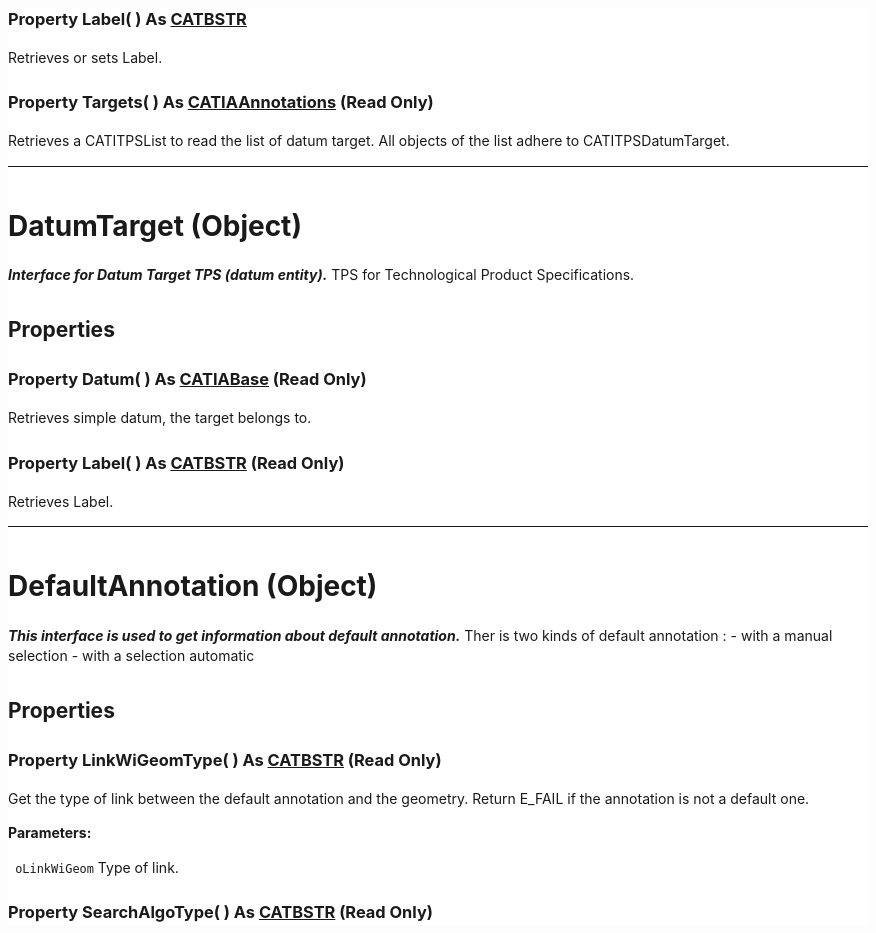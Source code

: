 ### Property **Label**( ) As [CATBSTR](../System/typedef_CATBSTR_8129.md)

   Retrieves or sets Label.  
### Property **Targets**( ) As [CATIAAnnotations](../CATTPSInterfaces/interface_Annotations_27300.md) (Read Only)

   Retrieves a CATITPSList to read the list of datum target. All objects of the list adhere to CATITPSDatumTarget.

---

# DatumTarget (Object)

**_Interface for Datum Target TPS (datum entity)._**
TPS for Technological Product Specifications.

## Properties

### Property **Datum**( ) As [CATIABase](../System/interface_AnyObject_17321.md) (Read Only)

   Retrieves simple datum, the target belongs to.  
### Property **Label**( ) As [CATBSTR](../System/typedef_CATBSTR_8129.md) (Read Only)

   Retrieves Label.

---

# DefaultAnnotation (Object)

**_This interface is used to get information about default annotation._**
Ther is two kinds of default annotation : \- with a manual selection \- with a selection automatic

## Properties

### Property **LinkWiGeomType**( ) As [CATBSTR](../System/typedef_CATBSTR_8129.md) (Read Only)

   Get the type of link between the default annotation and the geometry. Return E_FAIL if the annotation is not a default one.

**Parameters:**

` oLinkWiGeom`      Type of link.

### Property **SearchAlgoType**( ) As [CATBSTR](../System/typedef_CATBSTR_8129.md) (Read Only)
